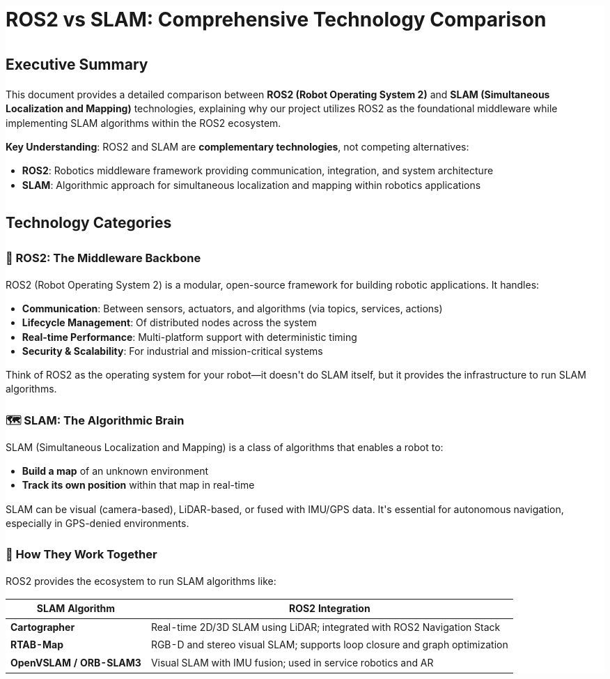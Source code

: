 # ROS2 vs SLAM: Comprehensive Technology Comparison

## Executive Summary

This document provides a detailed comparison between **ROS2 (Robot Operating System 2)** and **SLAM (Simultaneous Localization and Mapping)** technologies, explaining why our project utilizes ROS2 as the foundational middleware while implementing SLAM algorithms within the ROS2 ecosystem.

**Key Understanding**: ROS2 and SLAM are **complementary technologies**, not competing alternatives:

- **ROS2**: Robotics middleware framework providing communication, integration, and system architecture
- **SLAM**: Algorithmic approach for simultaneous localization and mapping within robotics applications

## Technology Categories

### 🤖 ROS2: The Middleware Backbone

ROS2 (Robot Operating System 2) is a modular, open-source framework for building robotic applications. It handles:

- **Communication**: Between sensors, actuators, and algorithms (via topics, services, actions)
- **Lifecycle Management**: Of distributed nodes across the system
- **Real-time Performance**: Multi-platform support with deterministic timing
- **Security & Scalability**: For industrial and mission-critical systems

Think of ROS2 as the operating system for your robot—it doesn't do SLAM itself, but it provides the infrastructure to run SLAM algorithms.

### 🗺️ SLAM: The Algorithmic Brain

SLAM (Simultaneous Localization and Mapping) is a class of algorithms that enables a robot to:

- **Build a map** of an unknown environment
- **Track its own position** within that map in real-time

SLAM can be visual (camera-based), LiDAR-based, or fused with IMU/GPS data. It's essential for autonomous navigation, especially in GPS-denied environments.

### 🔗 How They Work Together

ROS2 provides the ecosystem to run SLAM algorithms like:

| SLAM Algorithm | ROS2 Integration |
|---------------|------------------|
| **Cartographer** | Real-time 2D/3D SLAM using LiDAR; integrated with ROS2 Navigation Stack |
| **RTAB-Map** | RGB-D and stereo visual SLAM; supports loop closure and graph optimization |
| **OpenVSLAM / ORB-SLAM3** | Visual SLAM with IMU fusion; used in service robotics and AR |
